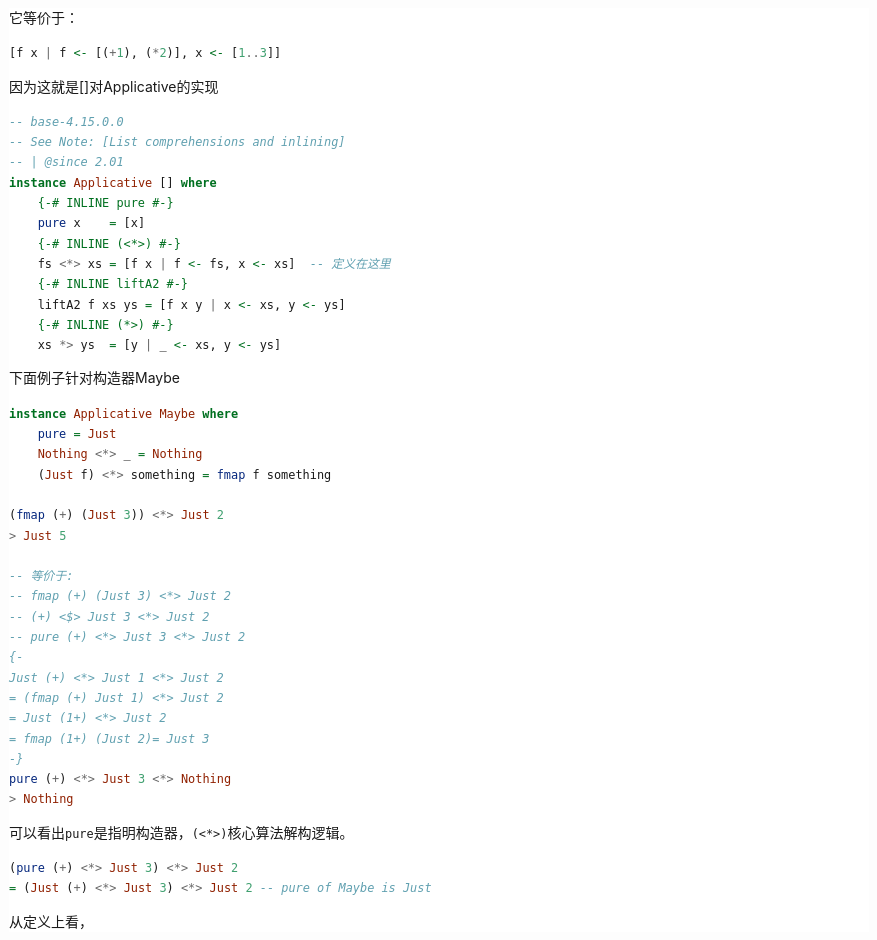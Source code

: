 它等价于：

````haskell
[f x | f <- [(+1), (*2)], x <- [1..3]]
````

因为这就是\[\]对Applicative的实现

````haskell
-- base-4.15.0.0
-- See Note: [List comprehensions and inlining]
-- | @since 2.01
instance Applicative [] where
    {-# INLINE pure #-}
    pure x    = [x]
    {-# INLINE (<*>) #-}
    fs <*> xs = [f x | f <- fs, x <- xs]  -- 定义在这里
    {-# INLINE liftA2 #-}
    liftA2 f xs ys = [f x y | x <- xs, y <- ys]
    {-# INLINE (*>) #-}
    xs *> ys  = [y | _ <- xs, y <- ys]
````

下面例子针对构造器Maybe

````haskell
instance Applicative Maybe where  
    pure = Just  
    Nothing <*> _ = Nothing  
    (Just f) <*> something = fmap f something

(fmap (+) (Just 3)) <*> Just 2
> Just 5

-- 等价于:
-- fmap (+) (Just 3) <*> Just 2
-- (+) <$> Just 3 <*> Just 2
-- pure (+) <*> Just 3 <*> Just 2
{-
Just (+) <*> Just 1 <*> Just 2
= (fmap (+) Just 1) <*> Just 2
= Just (1+) <*> Just 2
= fmap (1+) (Just 2)= Just 3
-}
pure (+) <*> Just 3 <*> Nothing
> Nothing
````

可以看出`pure`是指明构造器，`(<*>)`核心算法解构逻辑。

````haskell
(pure (+) <*> Just 3) <*> Just 2
= (Just (+) <*> Just 3) <*> Just 2 -- pure of Maybe is Just 
````

从定义上看，
